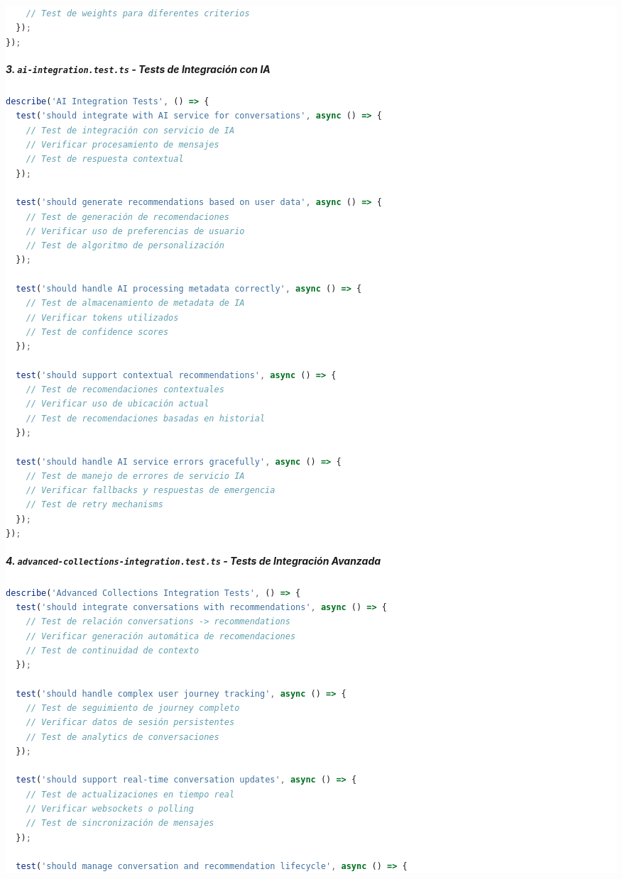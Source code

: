 ```typescript
    // Test de weights para diferentes criterios
  });
});
```

##### **3. `ai-integration.test.ts` - Tests de Integración con IA**
```typescript
describe('AI Integration Tests', () => {
  test('should integrate with AI service for conversations', async () => {
    // Test de integración con servicio de IA
    // Verificar procesamiento de mensajes
    // Test de respuesta contextual
  });

  test('should generate recommendations based on user data', async () => {
    // Test de generación de recomendaciones
    // Verificar uso de preferencias de usuario
    // Test de algoritmo de personalización
  });

  test('should handle AI processing metadata correctly', async () => {
    // Test de almacenamiento de metadata de IA
    // Verificar tokens utilizados
    // Test de confidence scores
  });

  test('should support contextual recommendations', async () => {
    // Test de recomendaciones contextuales
    // Verificar uso de ubicación actual
    // Test de recomendaciones basadas en historial
  });

  test('should handle AI service errors gracefully', async () => {
    // Test de manejo de errores de servicio IA
    // Verificar fallbacks y respuestas de emergencia
    // Test de retry mechanisms
  });
});
```

##### **4. `advanced-collections-integration.test.ts` - Tests de Integración Avanzada**
```typescript
describe('Advanced Collections Integration Tests', () => {
  test('should integrate conversations with recommendations', async () => {
    // Test de relación conversations -> recommendations
    // Verificar generación automática de recomendaciones
    // Test de continuidad de contexto
  });

  test('should handle complex user journey tracking', async () => {
    // Test de seguimiento de journey completo
    // Verificar datos de sesión persistentes
    // Test de analytics de conversaciones
  });

  test('should support real-time conversation updates', async () => {
    // Test de actualizaciones en tiempo real
    // Verificar websockets o polling
    // Test de sincronización de mensajes
  });

  test('should manage conversation and recommendation lifecycle', async () => {
```
